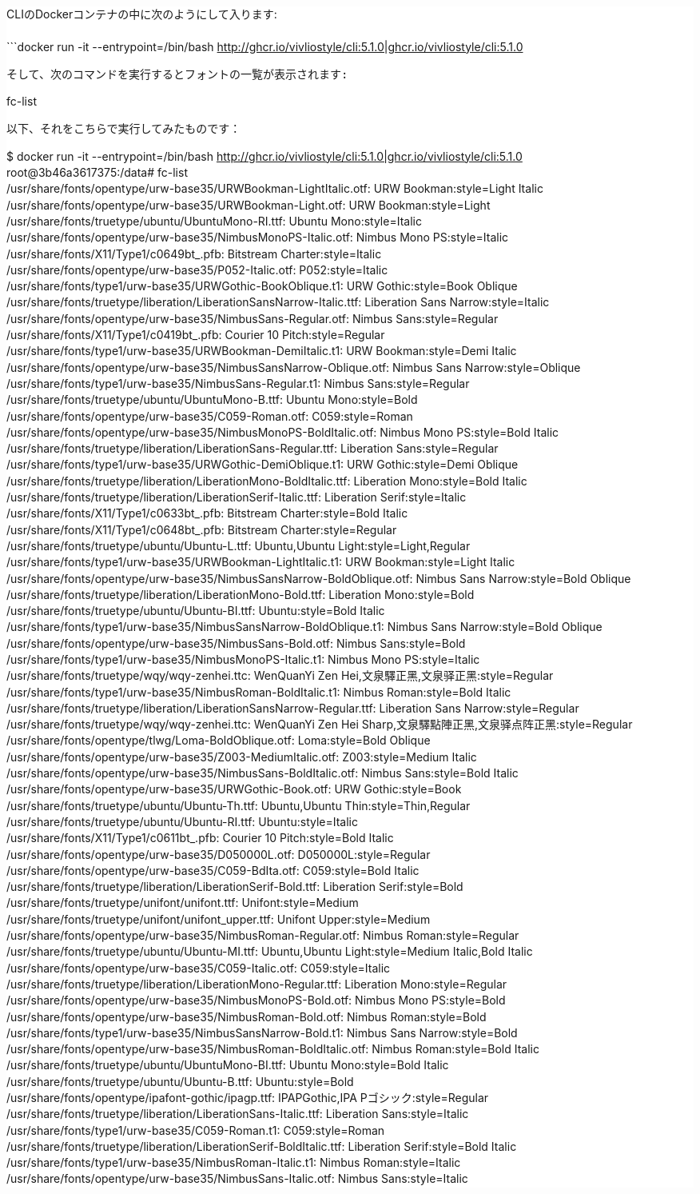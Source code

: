 CLIのDockerコンテナの中に次のようにして入ります:<br><br>```docker run -it --entrypoint=/bin/bash <http://ghcr.io/vivliostyle/cli:5.1.0|ghcr.io/vivliostyle/cli:5.1.0><pre>そして、次のコマンドを実行するとフォントの一覧が表示されます:<br></pre>fc-list<pre>以下、それをこちらで実行してみたものです：<br></pre>$ docker run -it --entrypoint=/bin/bash <http://ghcr.io/vivliostyle/cli:5.1.0|ghcr.io/vivliostyle/cli:5.1.0><br>root@3b46a3617375:/data# fc-list<br>/usr/share/fonts/opentype/urw-base35/URWBookman-LightItalic.otf: URW Bookman:style=Light Italic<br>/usr/share/fonts/opentype/urw-base35/URWBookman-Light.otf: URW Bookman:style=Light<br>/usr/share/fonts/truetype/ubuntu/UbuntuMono-RI.ttf: Ubuntu Mono:style=Italic<br>/usr/share/fonts/opentype/urw-base35/NimbusMonoPS-Italic.otf: Nimbus Mono PS:style=Italic<br>/usr/share/fonts/X11/Type1/c0649bt_.pfb: Bitstream Charter:style=Italic<br>/usr/share/fonts/opentype/urw-base35/P052-Italic.otf: P052:style=Italic<br>/usr/share/fonts/type1/urw-base35/URWGothic-BookOblique.t1: URW Gothic:style=Book Oblique<br>/usr/share/fonts/truetype/liberation/LiberationSansNarrow-Italic.ttf: Liberation Sans Narrow:style=Italic<br>/usr/share/fonts/opentype/urw-base35/NimbusSans-Regular.otf: Nimbus Sans:style=Regular<br>/usr/share/fonts/X11/Type1/c0419bt_.pfb: Courier 10 Pitch:style=Regular<br>/usr/share/fonts/type1/urw-base35/URWBookman-DemiItalic.t1: URW Bookman:style=Demi Italic<br>/usr/share/fonts/opentype/urw-base35/NimbusSansNarrow-Oblique.otf: Nimbus Sans Narrow:style=Oblique<br>/usr/share/fonts/type1/urw-base35/NimbusSans-Regular.t1: Nimbus Sans:style=Regular<br>/usr/share/fonts/truetype/ubuntu/UbuntuMono-B.ttf: Ubuntu Mono:style=Bold<br>/usr/share/fonts/opentype/urw-base35/C059-Roman.otf: C059:style=Roman<br>/usr/share/fonts/opentype/urw-base35/NimbusMonoPS-BoldItalic.otf: Nimbus Mono PS:style=Bold Italic<br>/usr/share/fonts/truetype/liberation/LiberationSans-Regular.ttf: Liberation Sans:style=Regular<br>/usr/share/fonts/type1/urw-base35/URWGothic-DemiOblique.t1: URW Gothic:style=Demi Oblique<br>/usr/share/fonts/truetype/liberation/LiberationMono-BoldItalic.ttf: Liberation Mono:style=Bold Italic<br>/usr/share/fonts/truetype/liberation/LiberationSerif-Italic.ttf: Liberation Serif:style=Italic<br>/usr/share/fonts/X11/Type1/c0633bt_.pfb: Bitstream Charter:style=Bold Italic<br>/usr/share/fonts/X11/Type1/c0648bt_.pfb: Bitstream Charter:style=Regular<br>/usr/share/fonts/truetype/ubuntu/Ubuntu-L.ttf: Ubuntu,Ubuntu Light:style=Light,Regular<br>/usr/share/fonts/type1/urw-base35/URWBookman-LightItalic.t1: URW Bookman:style=Light Italic<br>/usr/share/fonts/opentype/urw-base35/NimbusSansNarrow-BoldOblique.otf: Nimbus Sans Narrow:style=Bold Oblique<br>/usr/share/fonts/truetype/liberation/LiberationMono-Bold.ttf: Liberation Mono:style=Bold<br>/usr/share/fonts/truetype/ubuntu/Ubuntu-BI.ttf: Ubuntu:style=Bold Italic<br>/usr/share/fonts/type1/urw-base35/NimbusSansNarrow-BoldOblique.t1: Nimbus Sans Narrow:style=Bold Oblique<br>/usr/share/fonts/opentype/urw-base35/NimbusSans-Bold.otf: Nimbus Sans:style=Bold<br>/usr/share/fonts/type1/urw-base35/NimbusMonoPS-Italic.t1: Nimbus Mono PS:style=Italic<br>/usr/share/fonts/truetype/wqy/wqy-zenhei.ttc: WenQuanYi Zen Hei,文泉驛正黑,文泉驿正黑:style=Regular<br>/usr/share/fonts/type1/urw-base35/NimbusRoman-BoldItalic.t1: Nimbus Roman:style=Bold Italic<br>/usr/share/fonts/truetype/liberation/LiberationSansNarrow-Regular.ttf: Liberation Sans Narrow:style=Regular<br>/usr/share/fonts/truetype/wqy/wqy-zenhei.ttc: WenQuanYi Zen Hei Sharp,文泉驛點陣正黑,文泉驿点阵正黑:style=Regular<br>/usr/share/fonts/opentype/tlwg/Loma-BoldOblique.otf: Loma:style=Bold Oblique<br>/usr/share/fonts/opentype/urw-base35/Z003-MediumItalic.otf: Z003:style=Medium Italic<br>/usr/share/fonts/opentype/urw-base35/NimbusSans-BoldItalic.otf: Nimbus Sans:style=Bold Italic<br>/usr/share/fonts/opentype/urw-base35/URWGothic-Book.otf: URW Gothic:style=Book<br>/usr/share/fonts/truetype/ubuntu/Ubuntu-Th.ttf: Ubuntu,Ubuntu Thin:style=Thin,Regular<br>/usr/share/fonts/truetype/ubuntu/Ubuntu-RI.ttf: Ubuntu:style=Italic<br>/usr/share/fonts/X11/Type1/c0611bt_.pfb: Courier 10 Pitch:style=Bold Italic<br>/usr/share/fonts/opentype/urw-base35/D050000L.otf: D050000L:style=Regular<br>/usr/share/fonts/opentype/urw-base35/C059-BdIta.otf: C059:style=Bold Italic<br>/usr/share/fonts/truetype/liberation/LiberationSerif-Bold.ttf: Liberation Serif:style=Bold<br>/usr/share/fonts/truetype/unifont/unifont.ttf: Unifont:style=Medium<br>/usr/share/fonts/truetype/unifont/unifont_upper.ttf: Unifont Upper:style=Medium<br>/usr/share/fonts/opentype/urw-base35/NimbusRoman-Regular.otf: Nimbus Roman:style=Regular<br>/usr/share/fonts/truetype/ubuntu/Ubuntu-MI.ttf: Ubuntu,Ubuntu Light:style=Medium Italic,Bold Italic<br>/usr/share/fonts/opentype/urw-base35/C059-Italic.otf: C059:style=Italic<br>/usr/share/fonts/truetype/liberation/LiberationMono-Regular.ttf: Liberation Mono:style=Regular<br>/usr/share/fonts/opentype/urw-base35/NimbusMonoPS-Bold.otf: Nimbus Mono PS:style=Bold<br>/usr/share/fonts/opentype/urw-base35/NimbusRoman-Bold.otf: Nimbus Roman:style=Bold<br>/usr/share/fonts/type1/urw-base35/NimbusSansNarrow-Bold.t1: Nimbus Sans Narrow:style=Bold<br>/usr/share/fonts/opentype/urw-base35/NimbusRoman-BoldItalic.otf: Nimbus Roman:style=Bold Italic<br>/usr/share/fonts/truetype/ubuntu/UbuntuMono-BI.ttf: Ubuntu Mono:style=Bold Italic<br>/usr/share/fonts/truetype/ubuntu/Ubuntu-B.ttf: Ubuntu:style=Bold<br>/usr/share/fonts/opentype/ipafont-gothic/ipagp.ttf: IPAPGothic,IPA Pゴシック:style=Regular<br>/usr/share/fonts/truetype/liberation/LiberationSans-Italic.ttf: Liberation Sans:style=Italic<br>/usr/share/fonts/type1/urw-base35/C059-Roman.t1: C059:style=Roman<br>/usr/share/fonts/truetype/liberation/LiberationSerif-BoldItalic.ttf: Liberation Serif:style=Bold Italic<br>/usr/share/fonts/type1/urw-base35/NimbusRoman-Italic.t1: Nimbus Roman:style=Italic<br>/usr/share/fonts/opentype/urw-base35/NimbusSans-Italic.otf: Nimbus Sans:style=Italic